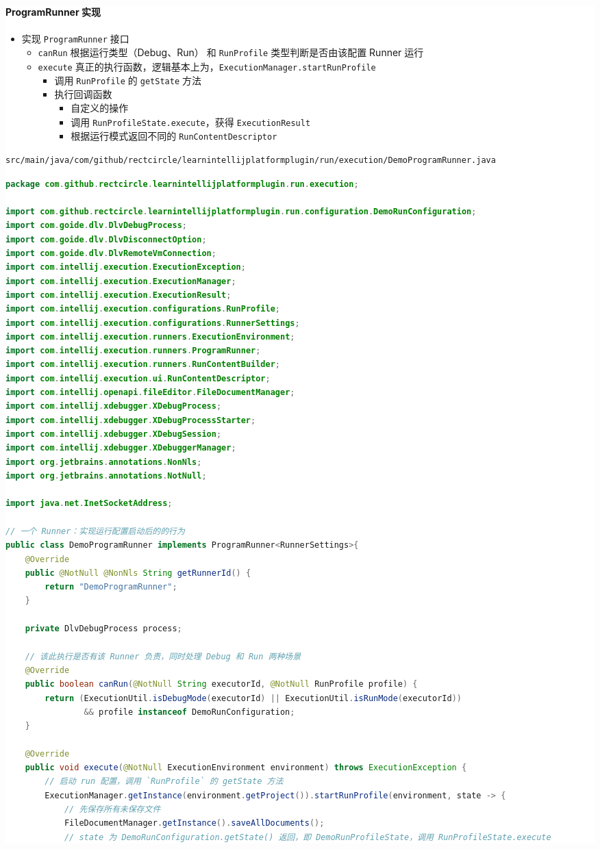 #### ProgramRunner 实现

* 实现 `ProgramRunner` 接口
    * `canRun` 根据运行类型（Debug、Run） 和 `RunProfile` 类型判断是否由该配置 Runner 运行
    * `execute` 真正的执行函数，逻辑基本上为，`ExecutionManager.startRunProfile`
        * 调用 `RunProfile` 的 `getState` 方法
        * 执行回调函数
            * 自定义的操作
            * 调用 `RunProfileState.execute`，获得 `ExecutionResult`
            * 根据运行模式返回不同的 `RunContentDescriptor`

`src/main/java/com/github/rectcircle/learnintellijplatformplugin/run/execution/DemoProgramRunner.java`

```java
package com.github.rectcircle.learnintellijplatformplugin.run.execution;

import com.github.rectcircle.learnintellijplatformplugin.run.configuration.DemoRunConfiguration;
import com.goide.dlv.DlvDebugProcess;
import com.goide.dlv.DlvDisconnectOption;
import com.goide.dlv.DlvRemoteVmConnection;
import com.intellij.execution.ExecutionException;
import com.intellij.execution.ExecutionManager;
import com.intellij.execution.ExecutionResult;
import com.intellij.execution.configurations.RunProfile;
import com.intellij.execution.configurations.RunnerSettings;
import com.intellij.execution.runners.ExecutionEnvironment;
import com.intellij.execution.runners.ProgramRunner;
import com.intellij.execution.runners.RunContentBuilder;
import com.intellij.execution.ui.RunContentDescriptor;
import com.intellij.openapi.fileEditor.FileDocumentManager;
import com.intellij.xdebugger.XDebugProcess;
import com.intellij.xdebugger.XDebugProcessStarter;
import com.intellij.xdebugger.XDebugSession;
import com.intellij.xdebugger.XDebuggerManager;
import org.jetbrains.annotations.NonNls;
import org.jetbrains.annotations.NotNull;

import java.net.InetSocketAddress;

// 一个 Runner：实现运行配置启动后的的行为
public class DemoProgramRunner implements ProgramRunner<RunnerSettings>{
    @Override
    public @NotNull @NonNls String getRunnerId() {
        return "DemoProgramRunner";
    }

    private DlvDebugProcess process;

    // 该此执行是否有该 Runner 负责，同时处理 Debug 和 Run 两种场景
    @Override
    public boolean canRun(@NotNull String executorId, @NotNull RunProfile profile) {
        return (ExecutionUtil.isDebugMode(executorId) || ExecutionUtil.isRunMode(executorId))
                && profile instanceof DemoRunConfiguration;
    }

    @Override
    public void execute(@NotNull ExecutionEnvironment environment) throws ExecutionException {
        // 启动 run 配置，调用 `RunProfile` 的 getState 方法
        ExecutionManager.getInstance(environment.getProject()).startRunProfile(environment, state -> {
            // 先保存所有未保存文件
            FileDocumentManager.getInstance().saveAllDocuments();
            // state 为 DemoRunConfiguration.getState() 返回，即 DemoRunProfileState，调用 RunProfileState.execute
```